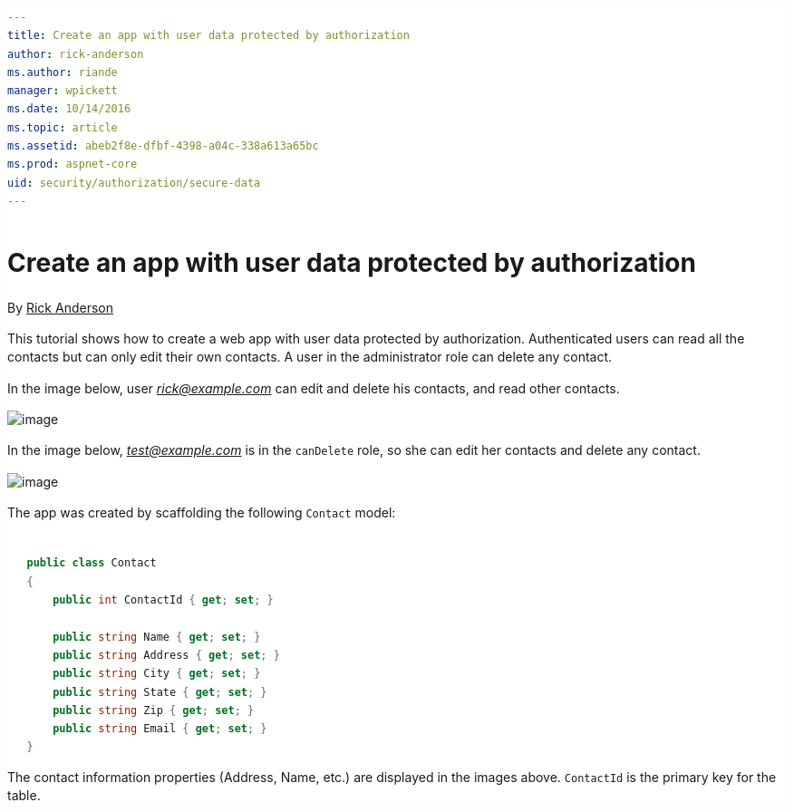 ```yaml
---
title: Create an app with user data protected by authorization
author: rick-anderson
ms.author: riande
manager: wpickett
ms.date: 10/14/2016
ms.topic: article
ms.assetid: abeb2f8e-dfbf-4398-a04c-338a613a65bc
ms.prod: aspnet-core
uid: security/authorization/secure-data
---
```

  # Create an app with user data protected by authorization

By [Rick Anderson](https://twitter.com/RickAndMSFT)

This tutorial shows how to create a web app with user data protected by authorization. Authenticated users can read all the contacts but can only edit their own contacts.  A user in the administrator role can delete any contact.

In the image below, user *rick@example.com* can edit and delete his contacts, and read other contacts.

![image](secure-data/_static/conRick.png)

In the image below, *test@example.com* is in the `canDelete` role, so she can edit her contacts and delete any contact.

![image](secure-data/_static/conTest.png)

The app was created by scaffolding the following `Contact` model:



````c#

   public class Contact
   {
       public int ContactId { get; set; }

       public string Name { get; set; }
       public string Address { get; set; }
       public string City { get; set; }
       public string State { get; set; }
       public string Zip { get; set; }
       public string Email { get; set; }
   }

   ````

The contact information properties (Address, Name, etc.) are displayed in the images above. `ContactId` is the primary key for the table.
